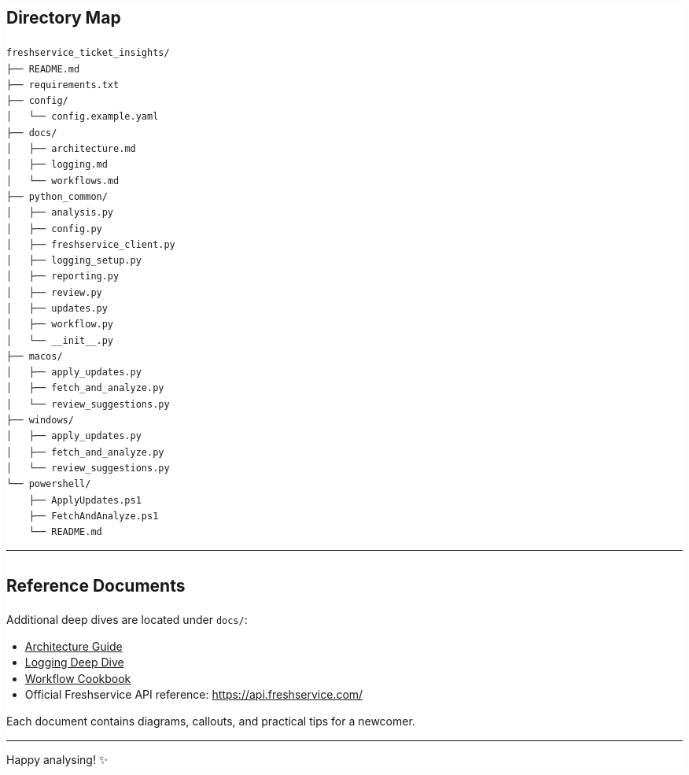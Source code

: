 
## Directory Map

```text
freshservice_ticket_insights/
├── README.md
├── requirements.txt
├── config/
│   └── config.example.yaml
├── docs/
│   ├── architecture.md
│   ├── logging.md
│   └── workflows.md
├── python_common/
│   ├── analysis.py
│   ├── config.py
│   ├── freshservice_client.py
│   ├── logging_setup.py
│   ├── reporting.py
│   ├── review.py
│   ├── updates.py
│   ├── workflow.py
│   └── __init__.py
├── macos/
│   ├── apply_updates.py
│   ├── fetch_and_analyze.py
│   └── review_suggestions.py
├── windows/
│   ├── apply_updates.py
│   ├── fetch_and_analyze.py
│   └── review_suggestions.py
└── powershell/
    ├── ApplyUpdates.ps1
    ├── FetchAndAnalyze.ps1
    └── README.md
```

---

## Reference Documents

Additional deep dives are located under `docs/`:

- [Architecture Guide](docs/architecture.md)
- [Logging Deep Dive](docs/logging.md)
- [Workflow Cookbook](docs/workflows.md)
- Official Freshservice API reference: <https://api.freshservice.com/>

Each document contains diagrams, callouts, and practical tips for a newcomer.

---

Happy analysing! ✨

